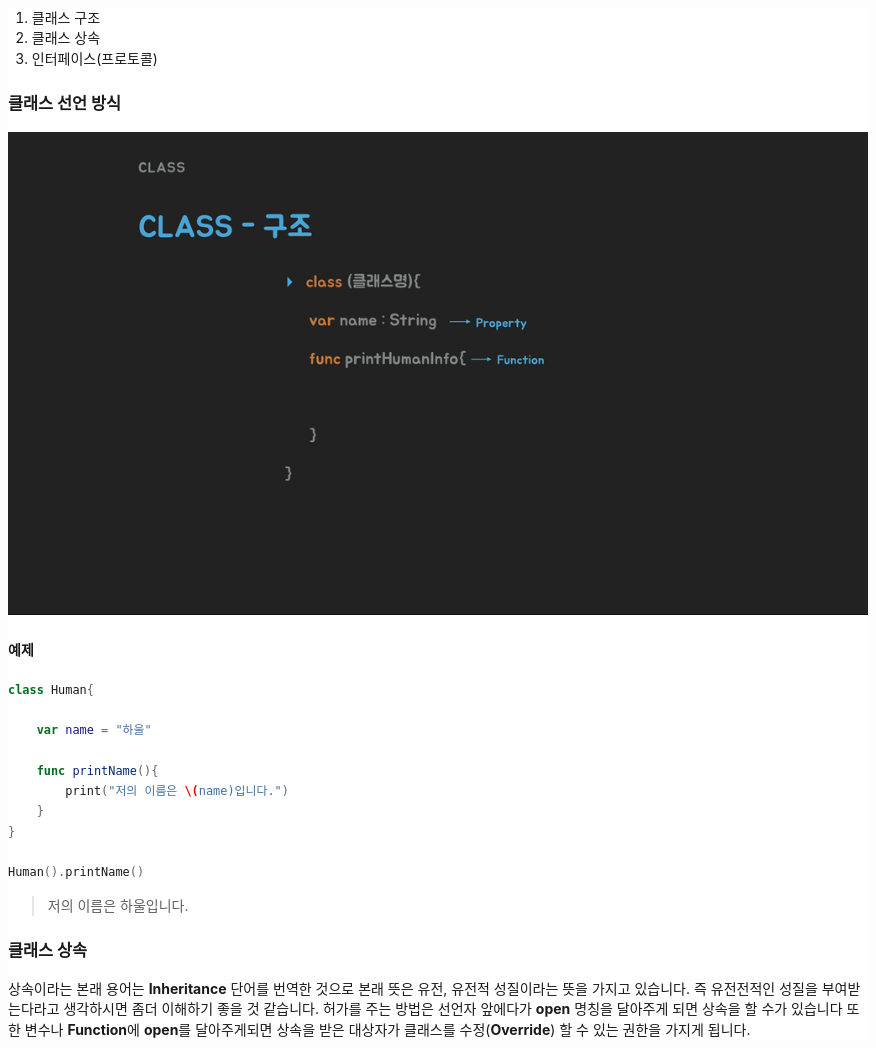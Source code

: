 1. 클래스 구조
2. 클래스 상속
3. 인터페이스(프로토콜)

### 클래스 선언 방식
![](Screen%20Shot%202019-10-23%20at%208.46.32%20PM.png) 

#### 예제
```swift
class Human{

	var name = "하울"
	
	func printName(){
		print("저의 이름은 \(name)입니다.")
	}
}

Human().printName()
```
> 저의 이름은 하울입니다.
### 클래스 상속

상속이라는 본래 용어는 **Inheritance** 단어를 번역한 것으로 본래 뜻은 유전, 유전적 성질이라는 뜻을 가지고 있습니다. 즉 유전전적인 성질을 부여받는다라고 생각하시면 좀더 이해하기 좋을 것 같습니다. 허가를 주는 방법은 선언자 앞에다가 **open** 명칭을 달아주게 되면 상속을 할 수가 있습니다 또한 변수나 **Function**에 **open**를 달아주게되면 상속을 받은 대상자가 클래스를 수정(**Override**) 할 수 있는 권한을 가지게 됩니다.
